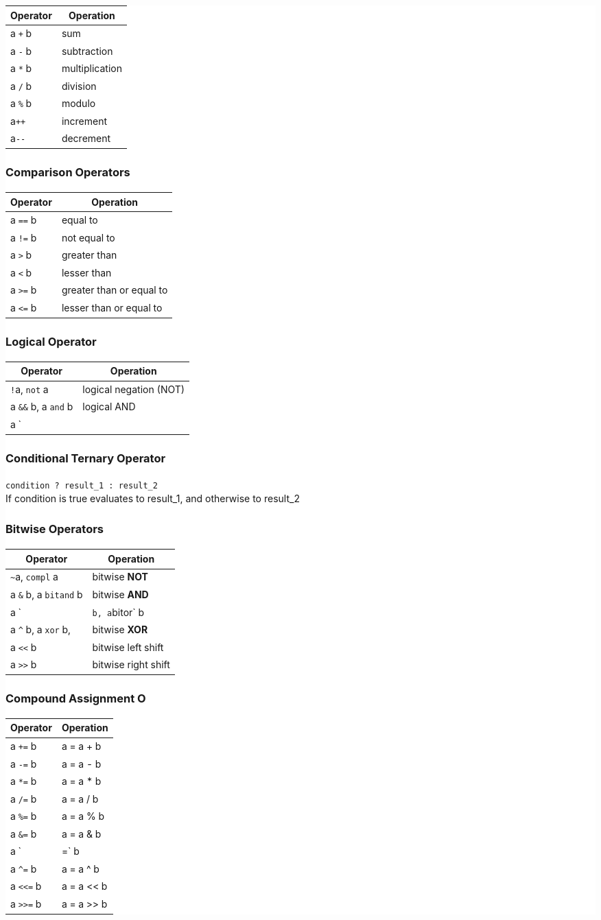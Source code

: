 Operator | Operation
---------|---------------
a `+` b  | sum
a `-` b  | subtraction
a `*` b  | multiplication
a `/` b  | division
a `%` b  | modulo
a`++`    | increment
a`--`    | decrement

### Comparison Operators

Operator | Operation
---------|--------------------------
a `==` b | equal to
a `!=` b | not equal to
a `>` b  | greater than
a `<` b  | lesser than
a `>=` b | greater than or equal to
a `<=` b | lesser than or equal to

### Logical Operator

Operator             | Operation
---------------------|-----------------------
`!`a, `not` a        | logical negation (NOT)
a `&&` b, a `and` b  | logical AND
a `||` b, a `or` b   | logical OR

### Conditional Ternary Operator

`condition ? result_1 : result_2`  
If condition is true evaluates to result_1, and otherwise to result_2

### Bitwise Operators

Operator               | Operation
-----------------------|---------------------
`~`a, `compl` a        | bitwise **NOT**
a `&` b, a `bitand` b  | bitwise **AND**
a `|` b, a `bitor` b   | bitwise **OR**
a `^` b, a `xor` b,    | bitwise **XOR**
a `<<` b               | bitwise left shift
a `>>` b               | bitwise right shift

### Compound Assignment O

Operator    | Operation
------------|------------
a `+=` b    | a = a + b
a `-=` b    | a = a - b
a `*=` b    | a = a * b
a `/=` b    | a = a / b
a `%=` b    | a = a % b
a `&=` b    | a = a & b
a `|=` b    | a = a | b
a `^=` b    | a = a ^ b
a `<<=` b   | a = a << b
a `>>=` b   | a = a >> b
